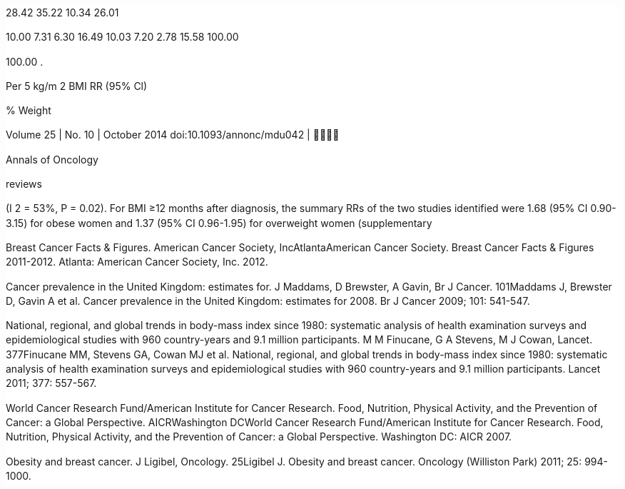 28.42 
35.22 
10.34 
26.01 

10.00 
7.31 
6.30 
16.49 
10.03 
7.20 
2.78 
15.58 
100.00 

100.00 
. 

Per 5 kg/m 2 
BMI RR (95% Cl) 

% 
Weight 

Volume 25 | No. 10 | October 2014 
doi:10.1093/annonc/mdu042 |  

Annals of Oncology 

reviews 

(I 2 = 53%, P = 0.02). For BMI ≥12 months after diagnosis, the 
summary RRs of the two studies identified were 1.68 (95% CI 
0.90-3.15) for obese women and 1.37 (95% CI 0.96-1.95) for 
overweight women (supplementary 

Breast Cancer Facts & Figures. American Cancer Society, IncAtlantaAmerican Cancer Society. Breast Cancer Facts & Figures 2011-2012. Atlanta: American Cancer Society, Inc. 2012.

Cancer prevalence in the United Kingdom: estimates for. J Maddams, D Brewster, A Gavin, Br J Cancer. 101Maddams J, Brewster D, Gavin A et al. Cancer prevalence in the United Kingdom: estimates for 2008. Br J Cancer 2009; 101: 541-547.

National, regional, and global trends in body-mass index since 1980: systematic analysis of health examination surveys and epidemiological studies with 960 country-years and 9.1 million participants. M M Finucane, G A Stevens, M J Cowan, Lancet. 377Finucane MM, Stevens GA, Cowan MJ et al. National, regional, and global trends in body-mass index since 1980: systematic analysis of health examination surveys and epidemiological studies with 960 country-years and 9.1 million participants. Lancet 2011; 377: 557-567.

World Cancer Research Fund/American Institute for Cancer Research. Food, Nutrition, Physical Activity, and the Prevention of Cancer: a Global Perspective. AICRWashington DCWorld Cancer Research Fund/American Institute for Cancer Research. Food, Nutrition, Physical Activity, and the Prevention of Cancer: a Global Perspective. Washington DC: AICR 2007.

Obesity and breast cancer. J Ligibel, Oncology. 25Ligibel J. Obesity and breast cancer. Oncology (Williston Park) 2011; 25: 994-1000.
